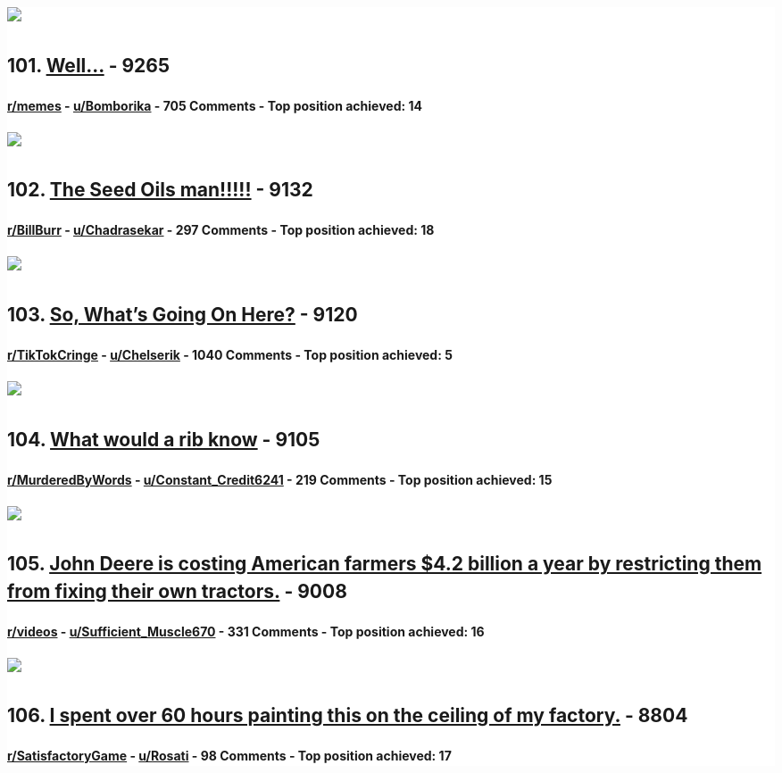 <a href="https://www.newsweek.com/donald-trump-linda-mcmahon-education-secretary-department-1985464"><img src="https://b.thumbs.redditmedia.com/VLknwBkvrKUtMtf4sCCU0G3T4CSmidPPEC7xNyup6LI.jpg"></img></a>

## 101. [Well...](http://reddit.com/r/memes/comments/1gutr4t/well/) - 9265
#### [r/memes](http://reddit.com/r/memes) - [u/Bomborika](http://reddit.com/u/Bomborika) - 705 Comments - Top position achieved: 14

<a href="https://i.redd.it/301hzlo60u1e1.png"><img src="https://b.thumbs.redditmedia.com/iX9N6eOAuUBX-SvO6p7AKykQfK8tmDXdbOkEgTiB0lo.jpg"></img></a>

## 102. [The Seed Oils man!!!!!](http://reddit.com/r/BillBurr/comments/1gvawae/the_seed_oils_man/) - 9132
#### [r/BillBurr](http://reddit.com/r/BillBurr) - [u/Chadrasekar](http://reddit.com/u/Chadrasekar) - 297 Comments - Top position achieved: 18

<a href="https://i.redd.it/f5ryoylbxx1e1.png"><img src="https://b.thumbs.redditmedia.com/8K3fe-mfruIVSETnEMZFyxuDzZDNDUkK8FbWA1W2zFc.jpg"></img></a>

## 103. [So, What’s Going On Here?](http://reddit.com/r/TikTokCringe/comments/1guz1yo/so_whats_going_on_here/) - 9120
#### [r/TikTokCringe](http://reddit.com/r/TikTokCringe) - [u/Chelserik](http://reddit.com/u/Chelserik) - 1040 Comments - Top position achieved: 5

<a href="https://v.redd.it/wnjp4ju2hv1e1"><img src="https://external-preview.redd.it/cnoxNmRpdTJodjFlMaTobuSE8htOYi-vB9nHsaipyCqzXXviw6WtADBsms4j.png?width=140&amp;height=124&amp;crop=140:124,smart&amp;format=jpg&amp;v=enabled&amp;lthumb=true&amp;s=3fa8f4c93db2726d09e3a7b2dc2c35bed0905882"></img></a>

## 104. [What would a rib know](http://reddit.com/r/MurderedByWords/comments/1gvb7jo/what_would_a_rib_know/) - 9105
#### [r/MurderedByWords](http://reddit.com/r/MurderedByWords) - [u/Constant_Credit6241](http://reddit.com/u/Constant_Credit6241) - 219 Comments - Top position achieved: 15

<a href="https://i.redd.it/86vj8aztzx1e1.jpeg"><img src="https://b.thumbs.redditmedia.com/0mSatW6Ny4Mxnvhg1er0Xzt1qfGaGYJ8oCV_YrPi4po.jpg"></img></a>

## 105. [John Deere is costing American farmers $4.2 billion a year by restricting them from fixing their own tractors.](http://reddit.com/r/videos/comments/1guoxe8/john_deere_is_costing_american_farmers_42_billion/) - 9008
#### [r/videos](http://reddit.com/r/videos) - [u/Sufficient_Muscle670](http://reddit.com/u/Sufficient_Muscle670) - 331 Comments - Top position achieved: 16

<a href="https://x.com/MorePerfectUS/status/1858610117198913695"><img src="https://b.thumbs.redditmedia.com/I-mdU4Sxf73EMjj_BUi0qqvrGq2EI6zMydslBQ0aGKs.jpg"></img></a>

## 106. [I spent over 60 hours painting this on the ceiling of my factory.](http://reddit.com/r/SatisfactoryGame/comments/1gun6w5/i_spent_over_60_hours_painting_this_on_the/) - 8804
#### [r/SatisfactoryGame](http://reddit.com/r/SatisfactoryGame) - [u/Rosati](http://reddit.com/u/Rosati) - 98 Comments - Top position achieved: 17

